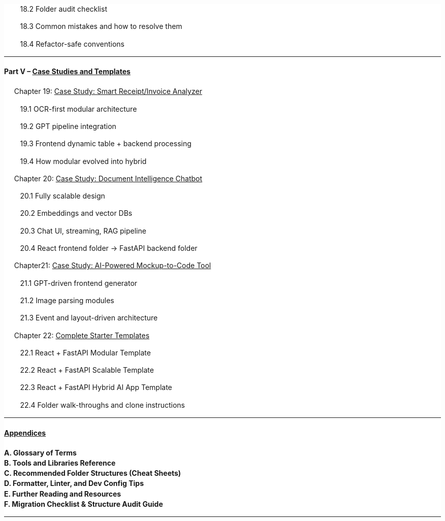&nbsp;&nbsp;&nbsp;&nbsp;&nbsp;&nbsp;&nbsp;&nbsp;18.2 Folder audit checklist

&nbsp;&nbsp;&nbsp;&nbsp;&nbsp;&nbsp;&nbsp;&nbsp;18.3 Common mistakes and how to resolve them

&nbsp;&nbsp;&nbsp;&nbsp;&nbsp;&nbsp;&nbsp;&nbsp;18.4 Refactor-safe conventions

---

#### Part V – [Case Studies and Templates](PartV_overview.md)

&nbsp;&nbsp;&nbsp;&nbsp; Chapter 19: [Case Study: Smart Receipt/Invoice Analyzer](chapter19.md)

&nbsp;&nbsp;&nbsp;&nbsp;&nbsp;&nbsp;&nbsp;&nbsp;19.1 OCR-first modular architecture

&nbsp;&nbsp;&nbsp;&nbsp;&nbsp;&nbsp;&nbsp;&nbsp;19.2 GPT pipeline integration

&nbsp;&nbsp;&nbsp;&nbsp;&nbsp;&nbsp;&nbsp;&nbsp;19.3 Frontend dynamic table + backend processing

&nbsp;&nbsp;&nbsp;&nbsp;&nbsp;&nbsp;&nbsp;&nbsp;19.4 How modular evolved into hybrid

&nbsp;&nbsp;&nbsp;&nbsp; Chapter 20: [Case Study: Document Intelligence Chatbot](chapter20.md)

&nbsp;&nbsp;&nbsp;&nbsp;&nbsp;&nbsp;&nbsp;&nbsp;20.1 Fully scalable design

&nbsp;&nbsp;&nbsp;&nbsp;&nbsp;&nbsp;&nbsp;&nbsp;20.2 Embeddings and vector DBs

&nbsp;&nbsp;&nbsp;&nbsp;&nbsp;&nbsp;&nbsp;&nbsp;20.3 Chat UI, streaming, RAG pipeline

&nbsp;&nbsp;&nbsp;&nbsp;&nbsp;&nbsp;&nbsp;&nbsp;20.4 React frontend folder → FastAPI backend folder

&nbsp;&nbsp;&nbsp;&nbsp; Chapter21: [Case Study: AI-Powered Mockup-to-Code Tool](chapter21.md)

&nbsp;&nbsp;&nbsp;&nbsp;&nbsp;&nbsp;&nbsp;&nbsp;21.1 GPT-driven frontend generator

&nbsp;&nbsp;&nbsp;&nbsp;&nbsp;&nbsp;&nbsp;&nbsp;21.2 Image parsing modules

&nbsp;&nbsp;&nbsp;&nbsp;&nbsp;&nbsp;&nbsp;&nbsp;21.3 Event and layout-driven architecture

&nbsp;&nbsp;&nbsp;&nbsp; Chapter 22: [Complete Starter Templates](chapter22.md)

&nbsp;&nbsp;&nbsp;&nbsp;&nbsp;&nbsp;&nbsp;&nbsp;22.1 React + FastAPI Modular Template

&nbsp;&nbsp;&nbsp;&nbsp;&nbsp;&nbsp;&nbsp;&nbsp;22.2 React + FastAPI Scalable Template

&nbsp;&nbsp;&nbsp;&nbsp;&nbsp;&nbsp;&nbsp;&nbsp;22.3 React + FastAPI Hybrid AI App Template

&nbsp;&nbsp;&nbsp;&nbsp;&nbsp;&nbsp;&nbsp;&nbsp;22.4 Folder walk-throughs and clone instructions

---

#### [Appendices](appendices.md)

**A. Glossary of Terms**  
**B. Tools and Libraries Reference**  
**C. Recommended Folder Structures (Cheat Sheets)**  
**D. Formatter, Linter, and Dev Config Tips**  
**E. Further Reading and Resources**  
**F. Migration Checklist & Structure Audit Guide**

---